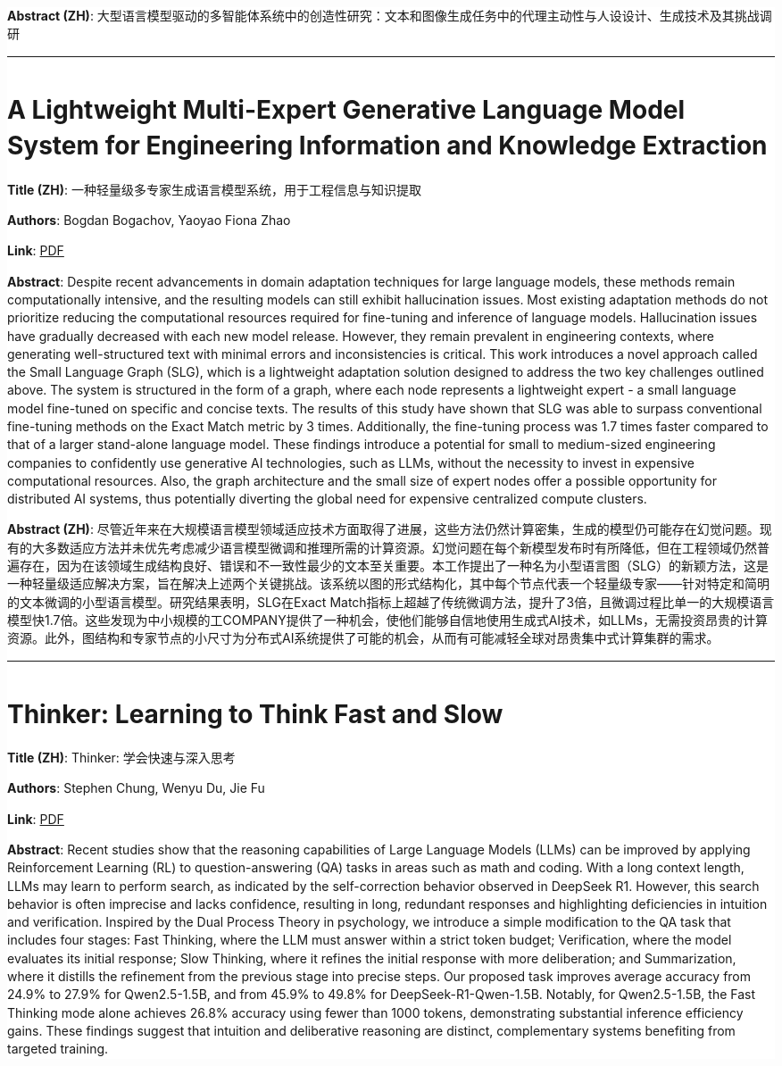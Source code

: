 **Abstract (ZH)**: 大型语言模型驱动的多智能体系统中的创造性研究：文本和图像生成任务中的代理主动性与人设设计、生成技术及其挑战调研 

---
# A Lightweight Multi-Expert Generative Language Model System for Engineering Information and Knowledge Extraction 

**Title (ZH)**: 一种轻量级多专家生成语言模型系统，用于工程信息与知识提取 

**Authors**: Bogdan Bogachov, Yaoyao Fiona Zhao  

**Link**: [PDF](https://arxiv.org/pdf/2505.21109)  

**Abstract**: Despite recent advancements in domain adaptation techniques for large language models, these methods remain computationally intensive, and the resulting models can still exhibit hallucination issues. Most existing adaptation methods do not prioritize reducing the computational resources required for fine-tuning and inference of language models. Hallucination issues have gradually decreased with each new model release. However, they remain prevalent in engineering contexts, where generating well-structured text with minimal errors and inconsistencies is critical. This work introduces a novel approach called the Small Language Graph (SLG), which is a lightweight adaptation solution designed to address the two key challenges outlined above. The system is structured in the form of a graph, where each node represents a lightweight expert - a small language model fine-tuned on specific and concise texts. The results of this study have shown that SLG was able to surpass conventional fine-tuning methods on the Exact Match metric by 3 times. Additionally, the fine-tuning process was 1.7 times faster compared to that of a larger stand-alone language model. These findings introduce a potential for small to medium-sized engineering companies to confidently use generative AI technologies, such as LLMs, without the necessity to invest in expensive computational resources. Also, the graph architecture and the small size of expert nodes offer a possible opportunity for distributed AI systems, thus potentially diverting the global need for expensive centralized compute clusters. 

**Abstract (ZH)**: 尽管近年来在大规模语言模型领域适应技术方面取得了进展，这些方法仍然计算密集，生成的模型仍可能存在幻觉问题。现有的大多数适应方法并未优先考虑减少语言模型微调和推理所需的计算资源。幻觉问题在每个新模型发布时有所降低，但在工程领域仍然普遍存在，因为在该领域生成结构良好、错误和不一致性最少的文本至关重要。本工作提出了一种名为小型语言图（SLG）的新颖方法，这是一种轻量级适应解决方案，旨在解决上述两个关键挑战。该系统以图的形式结构化，其中每个节点代表一个轻量级专家——针对特定和简明的文本微调的小型语言模型。研究结果表明，SLG在Exact Match指标上超越了传统微调方法，提升了3倍，且微调过程比单一的大规模语言模型快1.7倍。这些发现为中小规模的工COMPANY提供了一种机会，使他们能够自信地使用生成式AI技术，如LLMs，无需投资昂贵的计算资源。此外，图结构和专家节点的小尺寸为分布式AI系统提供了可能的机会，从而有可能减轻全球对昂贵集中式计算集群的需求。 

---
# Thinker: Learning to Think Fast and Slow 

**Title (ZH)**: Thinker: 学会快速与深入思考 

**Authors**: Stephen Chung, Wenyu Du, Jie Fu  

**Link**: [PDF](https://arxiv.org/pdf/2505.21097)  

**Abstract**: Recent studies show that the reasoning capabilities of Large Language Models (LLMs) can be improved by applying Reinforcement Learning (RL) to question-answering (QA) tasks in areas such as math and coding. With a long context length, LLMs may learn to perform search, as indicated by the self-correction behavior observed in DeepSeek R1. However, this search behavior is often imprecise and lacks confidence, resulting in long, redundant responses and highlighting deficiencies in intuition and verification. Inspired by the Dual Process Theory in psychology, we introduce a simple modification to the QA task that includes four stages: Fast Thinking, where the LLM must answer within a strict token budget; Verification, where the model evaluates its initial response; Slow Thinking, where it refines the initial response with more deliberation; and Summarization, where it distills the refinement from the previous stage into precise steps. Our proposed task improves average accuracy from 24.9% to 27.9% for Qwen2.5-1.5B, and from 45.9% to 49.8% for DeepSeek-R1-Qwen-1.5B. Notably, for Qwen2.5-1.5B, the Fast Thinking mode alone achieves 26.8% accuracy using fewer than 1000 tokens, demonstrating substantial inference efficiency gains. These findings suggest that intuition and deliberative reasoning are distinct, complementary systems benefiting from targeted training. 
